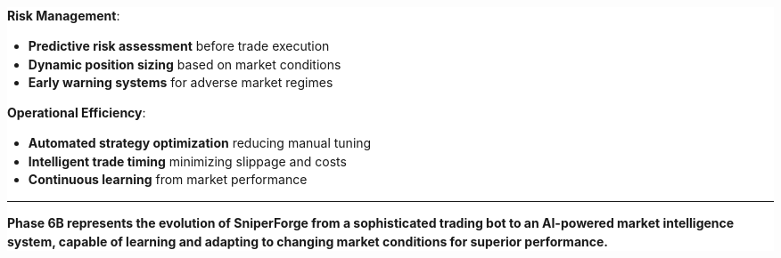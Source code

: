 **Risk Management**:
- **Predictive risk assessment** before trade execution
- **Dynamic position sizing** based on market conditions
- **Early warning systems** for adverse market regimes

**Operational Efficiency**:
- **Automated strategy optimization** reducing manual tuning
- **Intelligent trade timing** minimizing slippage and costs
- **Continuous learning** from market performance

---

**Phase 6B represents the evolution of SniperForge from a sophisticated trading bot to an AI-powered market intelligence system, capable of learning and adapting to changing market conditions for superior performance.**

